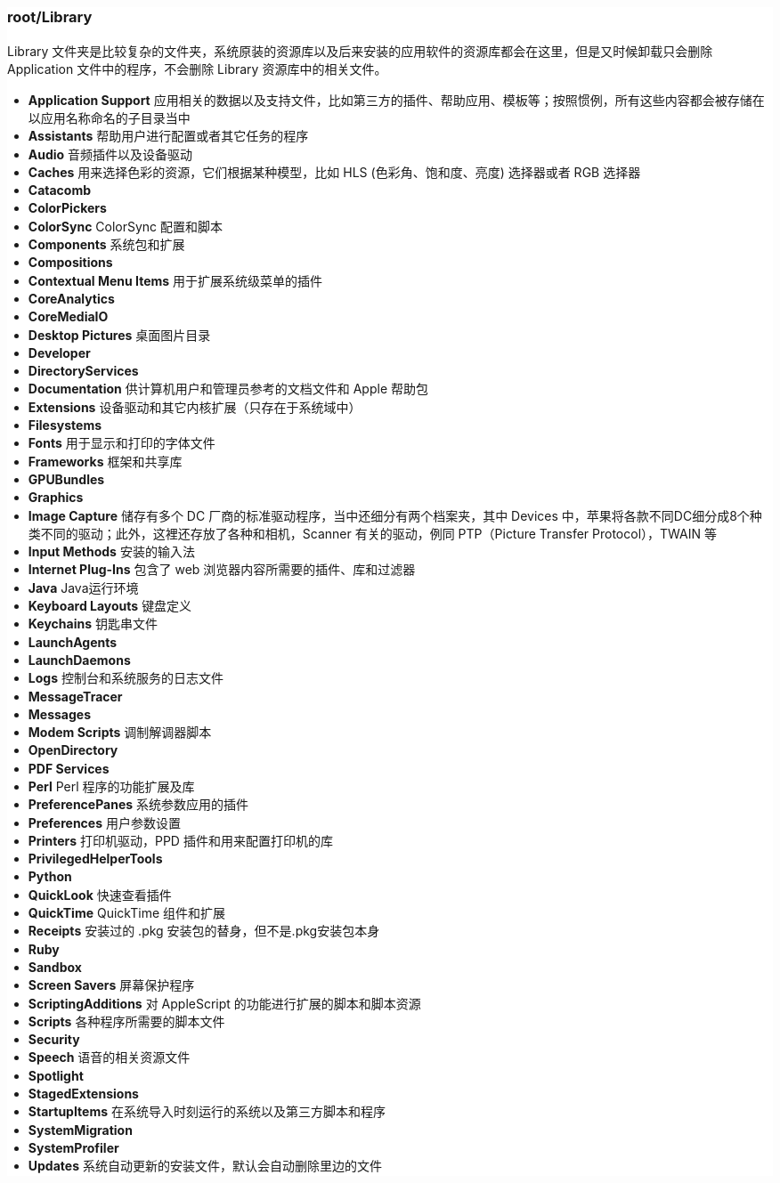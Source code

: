 ### root/Library

Library 文件夹是比较复杂的文件夹，系统原装的资源库以及后来安装的应用软件的资源库都会在这里，但是又时候卸载只会删除 Application 文件中的程序，不会删除 Library 资源库中的相关文件。

- **Application Support** 应用相关的数据以及支持文件，比如第三方的插件、帮助应用、模板等；按照惯例，所有这些内容都会被存储在以应用名称命名的子目录当中
- **Assistants** 帮助用户进行配置或者其它任务的程序
- **Audio** 音频插件以及设备驱动
- **Caches** 用来选择色彩的资源，它们根据某种模型，比如 HLS (色彩角、饱和度、亮度) 选择器或者 RGB 选择器
- **Catacomb** 
- **ColorPickers**
- **ColorSync**  ColorSync 配置和脚本
- **Components** 系统包和扩展
- **Compositions**
- **Contextual Menu Items** 用于扩展系统级菜单的插件
- **CoreAnalytics** 
- **CoreMediaIO**
- **Desktop Pictures** 桌面图片目录
- **Developer**
- **DirectoryServices**
- **Documentation** 供计算机用户和管理员参考的文档文件和 Apple 帮助包
- **Extensions** 设备驱动和其它内核扩展（只存在于系统域中）
- **Filesystems** 
- **Fonts** 用于显示和打印的字体文件
- **Frameworks** 框架和共享库
- **GPUBundles**
- **Graphics**
- **Image Capture** 储存有多个 DC 厂商的标准驱动程序，当中还细分有两个档案夹，其中 Devices 中，苹果将各款不同DC细分成8个种类不同的驱动；此外，这裡还存放了各种和相机，Scanner 有关的驱动，例同 PTP（Picture Transfer Protocol），TWAIN 等
- **Input Methods** 安装的输入法
- **Internet Plug-Ins** 包含了 web 浏览器内容所需要的插件、库和过滤器
- **Java** Java运行环境
- **Keyboard Layouts** 键盘定义
- **Keychains** 钥匙串文件
- **LaunchAgents** 
- **LaunchDaemons** 
- **Logs** 控制台和系统服务的日志文件
- **MessageTracer**
- **Messages**
- **Modem Scripts** 调制解调器脚本
- **OpenDirectory**
- **PDF Services**
- **Perl** Perl 程序的功能扩展及库
- **PreferencePanes** 系统参数应用的插件
- **Preferences** 用户参数设置
- **Printers** 打印机驱动，PPD 插件和用来配置打印机的库
- **PrivilegedHelperTools** 
- **Python**
- **QuickLook** 快速查看插件
- **QuickTime** QuickTime 组件和扩展
- **Receipts** 安装过的 .pkg 安装包的替身，但不是.pkg安装包本身
- **Ruby**
- **Sandbox**
- **Screen Savers** 屏幕保护程序
- **ScriptingAdditions** 对 AppleScript 的功能进行扩展的脚本和脚本资源
- **Scripts** 各种程序所需要的脚本文件
- **Security**
- **Speech** 语音的相关资源文件
- **Spotlight**
- **StagedExtensions**
- **StartupItems** 在系统导入时刻运行的系统以及第三方脚本和程序
- **SystemMigration**
- **SystemProfiler**
- **Updates** 系统自动更新的安装文件，默认会自动删除里边的文件
